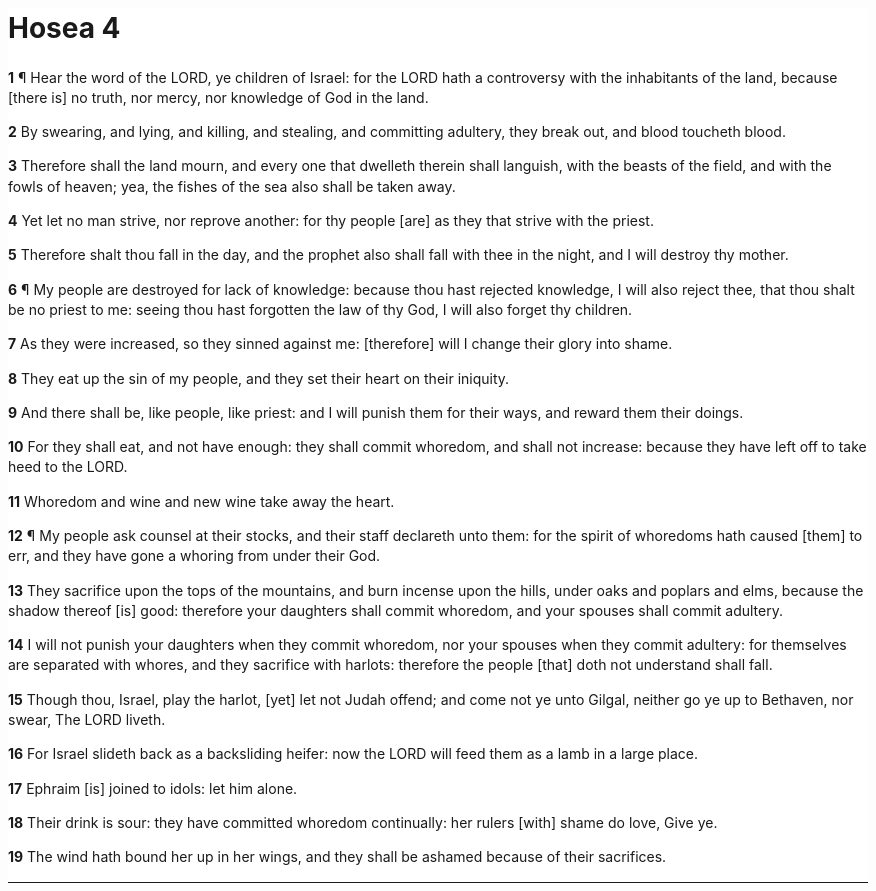 # Hosea 4

**1** ¶ Hear the word of the LORD, ye children of Israel: for the LORD hath a controversy with the inhabitants of the land, because [there is] no truth, nor mercy, nor knowledge of God in the land.

**2** By swearing, and lying, and killing, and stealing, and committing adultery, they break out, and blood toucheth blood.

**3** Therefore shall the land mourn, and every one that dwelleth therein shall languish, with the beasts of the field, and with the fowls of heaven; yea, the fishes of the sea also shall be taken away.

**4** Yet let no man strive, nor reprove another: for thy people [are] as they that strive with the priest.

**5** Therefore shalt thou fall in the day, and the prophet also shall fall with thee in the night, and I will destroy thy mother.

**6** ¶ My people are destroyed for lack of knowledge: because thou hast rejected knowledge, I will also reject thee, that thou shalt be no priest to me: seeing thou hast forgotten the law of thy God, I will also forget thy children.

**7** As they were increased, so they sinned against me: [therefore] will I change their glory into shame.

**8** They eat up the sin of my people, and they set their heart on their iniquity.

**9** And there shall be, like people, like priest: and I will punish them for their ways, and reward them their doings.

**10** For they shall eat, and not have enough: they shall commit whoredom, and shall not increase: because they have left off to take heed to the LORD.

**11** Whoredom and wine and new wine take away the heart.

**12** ¶ My people ask counsel at their stocks, and their staff declareth unto them: for the spirit of whoredoms hath caused [them] to err, and they have gone a whoring from under their God.

**13** They sacrifice upon the tops of the mountains, and burn incense upon the hills, under oaks and poplars and elms, because the shadow thereof [is] good: therefore your daughters shall commit whoredom, and your spouses shall commit adultery.

**14** I will not punish your daughters when they commit whoredom, nor your spouses when they commit adultery: for themselves are separated with whores, and they sacrifice with harlots: therefore the people [that] doth not understand shall fall.

**15** Though thou, Israel, play the harlot, [yet] let not Judah offend; and come not ye unto Gilgal, neither go ye up to Bethaven, nor swear, The LORD liveth.

**16** For Israel slideth back as a backsliding heifer: now the LORD will feed them as a lamb in a large place.

**17** Ephraim [is] joined to idols: let him alone.

**18** Their drink is sour: they have committed whoredom continually: her rulers [with] shame do love, Give ye.

**19** The wind hath bound her up in her wings, and they shall be ashamed because of their sacrifices.

---